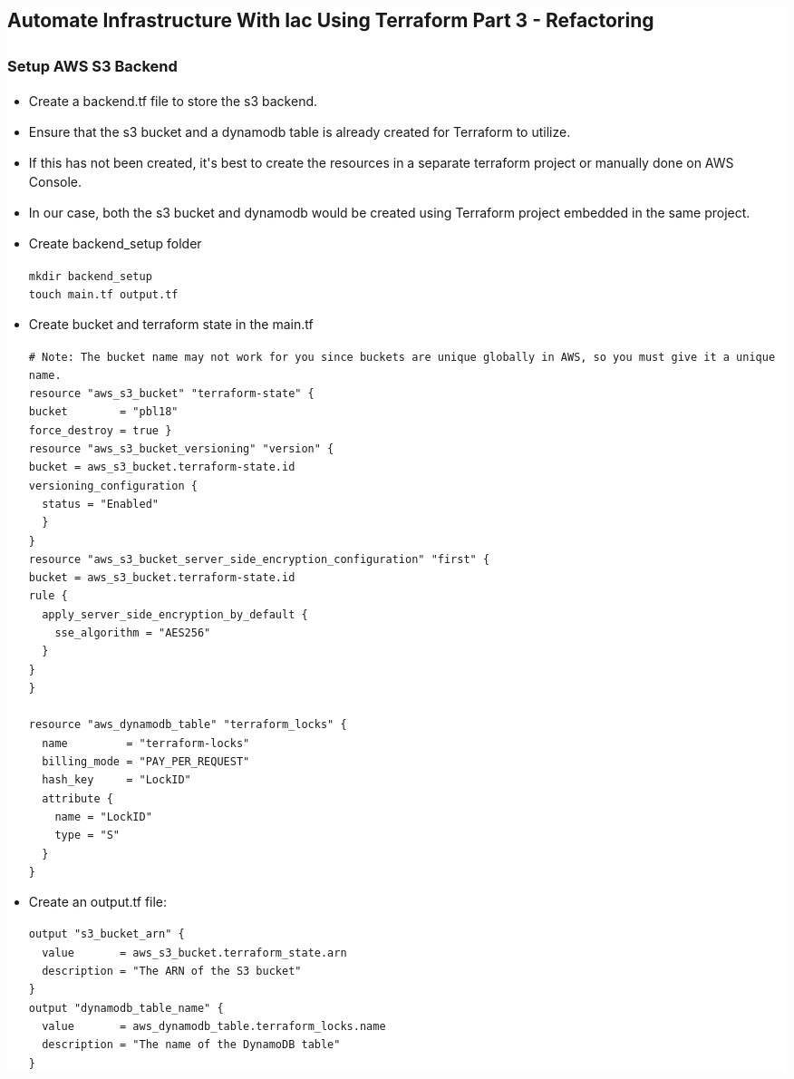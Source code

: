 ## Automate Infrastructure With Iac Using Terraform Part 3 - Refactoring

### Setup AWS S3 Backend
- Create a backend.tf file to store the s3 backend.
- Ensure that the s3 bucket and a dynamodb table is already created for Terraform to utilize.
- If this has not been created, it's best to create the resources in a separate terraform project or manually done on AWS Console.
- In our case, both the s3 bucket and dynamodb would be created using Terraform project embedded in the same project.

- Create backend_setup folder
  ```
  mkdir backend_setup
  touch main.tf output.tf
  ```
- Create bucket and terraform state in the main.tf
  ```
  # Note: The bucket name may not work for you since buckets are unique globally in AWS, so you must give it a unique name.
  resource "aws_s3_bucket" "terraform-state" {
  bucket        = "pbl18"
  force_destroy = true }
  resource "aws_s3_bucket_versioning" "version" {
  bucket = aws_s3_bucket.terraform-state.id
  versioning_configuration {
    status = "Enabled"
    }
  }
  resource "aws_s3_bucket_server_side_encryption_configuration" "first" {
  bucket = aws_s3_bucket.terraform-state.id
  rule {
    apply_server_side_encryption_by_default {
      sse_algorithm = "AES256"
    }
  }
  }

  resource "aws_dynamodb_table" "terraform_locks" {
    name         = "terraform-locks"
    billing_mode = "PAY_PER_REQUEST"
    hash_key     = "LockID"
    attribute {
      name = "LockID"
      type = "S"
    }
  }

  ```
- Create an output.tf file:
  ```
  output "s3_bucket_arn" {
    value       = aws_s3_bucket.terraform_state.arn
    description = "The ARN of the S3 bucket"
  }
  output "dynamodb_table_name" {
    value       = aws_dynamodb_table.terraform_locks.name
    description = "The name of the DynamoDB table"
  }
  ```
